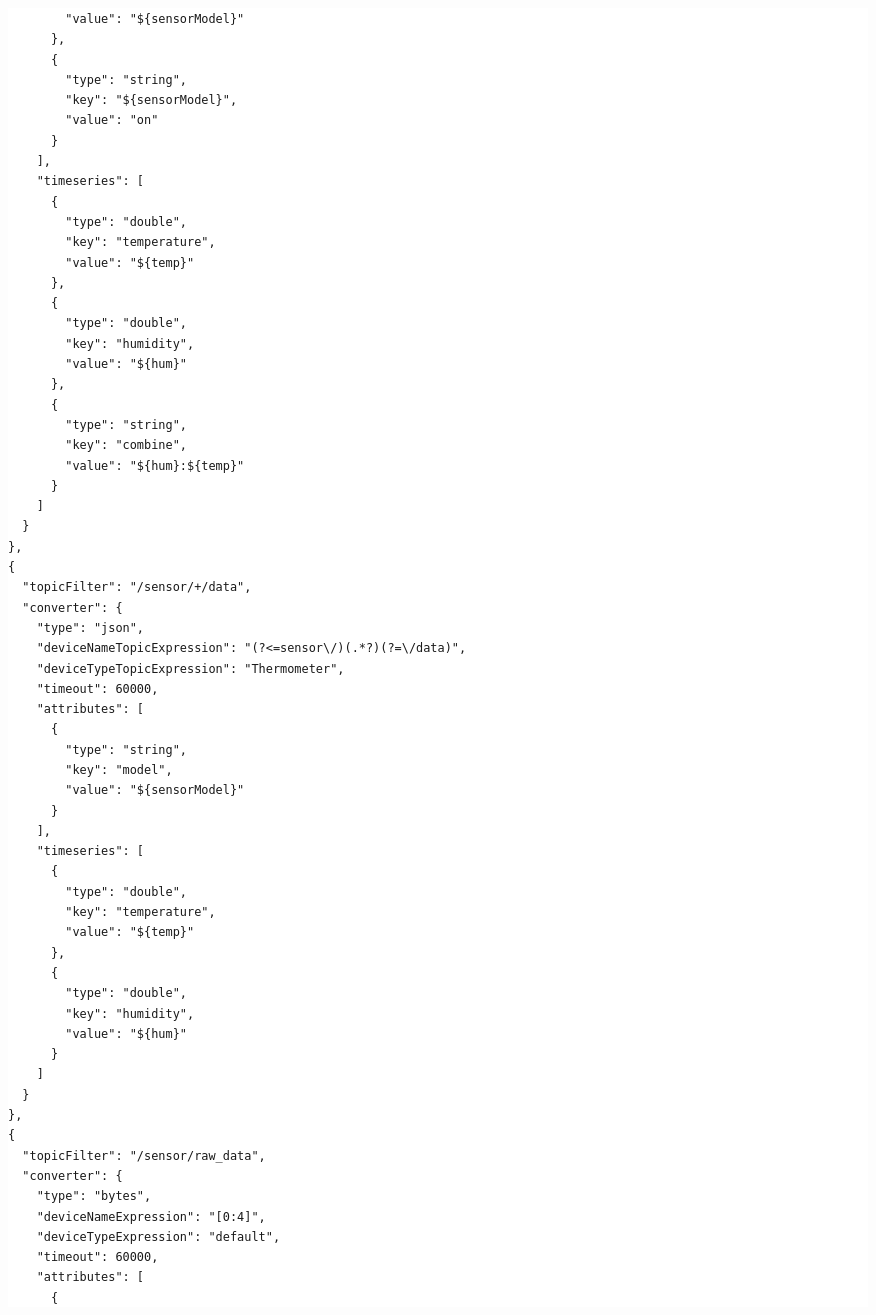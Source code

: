             "value": "${sensorModel}"
          },
          {
            "type": "string",
            "key": "${sensorModel}",
            "value": "on"
          }
        ],
        "timeseries": [
          {
            "type": "double",
            "key": "temperature",
            "value": "${temp}"
          },
          {
            "type": "double",
            "key": "humidity",
            "value": "${hum}"
          },
          {
            "type": "string",
            "key": "combine",
            "value": "${hum}:${temp}"
          }
        ]
      }
    },
    {
      "topicFilter": "/sensor/+/data",
      "converter": {
        "type": "json",
        "deviceNameTopicExpression": "(?<=sensor\/)(.*?)(?=\/data)",
        "deviceTypeTopicExpression": "Thermometer",
        "timeout": 60000,
        "attributes": [
          {
            "type": "string",
            "key": "model",
            "value": "${sensorModel}"
          }
        ],
        "timeseries": [
          {
            "type": "double",
            "key": "temperature",
            "value": "${temp}"
          },
          {
            "type": "double",
            "key": "humidity",
            "value": "${hum}"
          }
        ]
      }
    },
    {
      "topicFilter": "/sensor/raw_data",
      "converter": {
        "type": "bytes",
        "deviceNameExpression": "[0:4]",
        "deviceTypeExpression": "default",
        "timeout": 60000,
        "attributes": [
          {